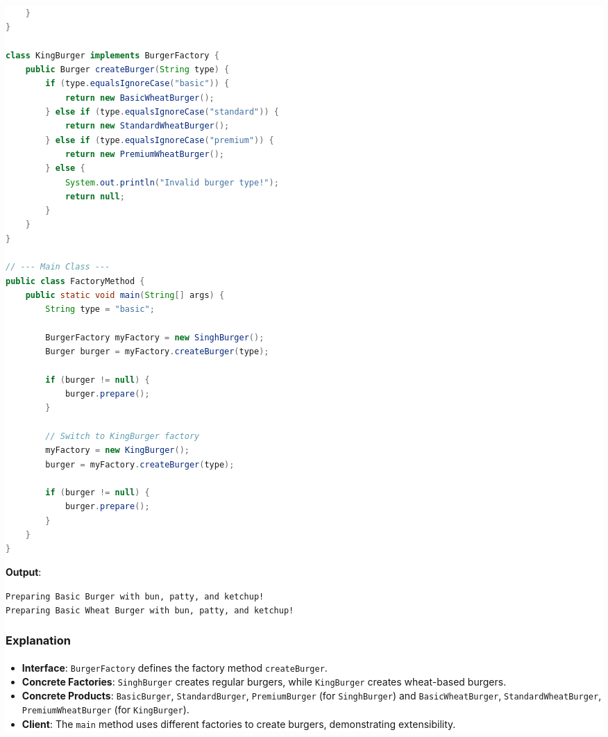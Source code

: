 ```java
    }
}

class KingBurger implements BurgerFactory {
    public Burger createBurger(String type) {
        if (type.equalsIgnoreCase("basic")) {
            return new BasicWheatBurger();
        } else if (type.equalsIgnoreCase("standard")) {
            return new StandardWheatBurger();
        } else if (type.equalsIgnoreCase("premium")) {
            return new PremiumWheatBurger();
        } else {
            System.out.println("Invalid burger type!");
            return null;
        }
    }
}

// --- Main Class ---
public class FactoryMethod {
    public static void main(String[] args) {
        String type = "basic";

        BurgerFactory myFactory = new SinghBurger();
        Burger burger = myFactory.createBurger(type);

        if (burger != null) {
            burger.prepare();
        }

        // Switch to KingBurger factory
        myFactory = new KingBurger();
        burger = myFactory.createBurger(type);

        if (burger != null) {
            burger.prepare();
        }
    }
}
```

**Output**:
```
Preparing Basic Burger with bun, patty, and ketchup!
Preparing Basic Wheat Burger with bun, patty, and ketchup!
```

### Explanation
- **Interface**: `BurgerFactory` defines the factory method `createBurger`.
- **Concrete Factories**: `SinghBurger` creates regular burgers, while `KingBurger` creates wheat-based burgers.
- **Concrete Products**: `BasicBurger`, `StandardBurger`, `PremiumBurger` (for `SinghBurger`) and `BasicWheatBurger`, `StandardWheatBurger`, `PremiumWheatBurger` (for `KingBurger`).
- **Client**: The `main` method uses different factories to create burgers, demonstrating extensibility.
